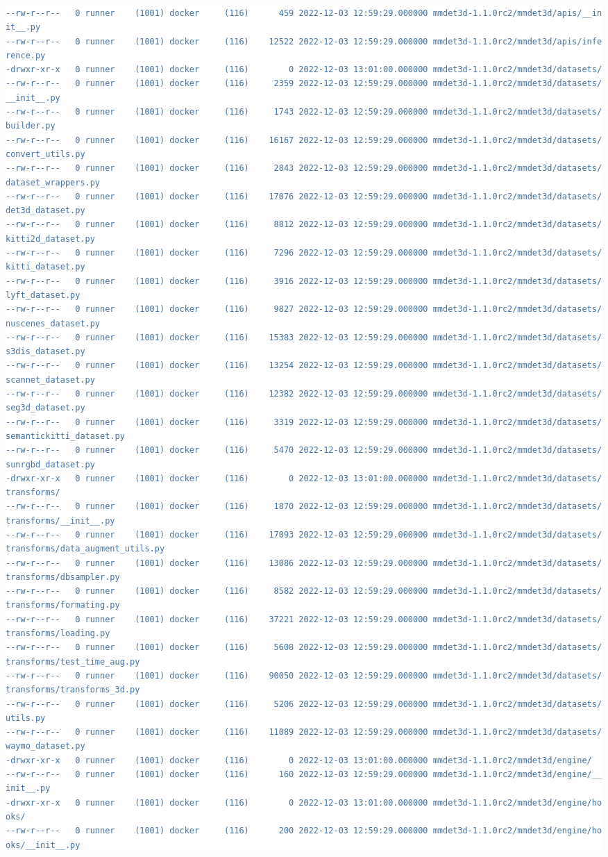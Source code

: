```diff
--rw-r--r--   0 runner    (1001) docker     (116)      459 2022-12-03 12:59:29.000000 mmdet3d-1.1.0rc2/mmdet3d/apis/__init__.py
--rw-r--r--   0 runner    (1001) docker     (116)    12522 2022-12-03 12:59:29.000000 mmdet3d-1.1.0rc2/mmdet3d/apis/inference.py
-drwxr-xr-x   0 runner    (1001) docker     (116)        0 2022-12-03 13:01:00.000000 mmdet3d-1.1.0rc2/mmdet3d/datasets/
--rw-r--r--   0 runner    (1001) docker     (116)     2359 2022-12-03 12:59:29.000000 mmdet3d-1.1.0rc2/mmdet3d/datasets/__init__.py
--rw-r--r--   0 runner    (1001) docker     (116)     1743 2022-12-03 12:59:29.000000 mmdet3d-1.1.0rc2/mmdet3d/datasets/builder.py
--rw-r--r--   0 runner    (1001) docker     (116)    16167 2022-12-03 12:59:29.000000 mmdet3d-1.1.0rc2/mmdet3d/datasets/convert_utils.py
--rw-r--r--   0 runner    (1001) docker     (116)     2843 2022-12-03 12:59:29.000000 mmdet3d-1.1.0rc2/mmdet3d/datasets/dataset_wrappers.py
--rw-r--r--   0 runner    (1001) docker     (116)    17076 2022-12-03 12:59:29.000000 mmdet3d-1.1.0rc2/mmdet3d/datasets/det3d_dataset.py
--rw-r--r--   0 runner    (1001) docker     (116)     8812 2022-12-03 12:59:29.000000 mmdet3d-1.1.0rc2/mmdet3d/datasets/kitti2d_dataset.py
--rw-r--r--   0 runner    (1001) docker     (116)     7296 2022-12-03 12:59:29.000000 mmdet3d-1.1.0rc2/mmdet3d/datasets/kitti_dataset.py
--rw-r--r--   0 runner    (1001) docker     (116)     3916 2022-12-03 12:59:29.000000 mmdet3d-1.1.0rc2/mmdet3d/datasets/lyft_dataset.py
--rw-r--r--   0 runner    (1001) docker     (116)     9827 2022-12-03 12:59:29.000000 mmdet3d-1.1.0rc2/mmdet3d/datasets/nuscenes_dataset.py
--rw-r--r--   0 runner    (1001) docker     (116)    15383 2022-12-03 12:59:29.000000 mmdet3d-1.1.0rc2/mmdet3d/datasets/s3dis_dataset.py
--rw-r--r--   0 runner    (1001) docker     (116)    13254 2022-12-03 12:59:29.000000 mmdet3d-1.1.0rc2/mmdet3d/datasets/scannet_dataset.py
--rw-r--r--   0 runner    (1001) docker     (116)    12382 2022-12-03 12:59:29.000000 mmdet3d-1.1.0rc2/mmdet3d/datasets/seg3d_dataset.py
--rw-r--r--   0 runner    (1001) docker     (116)     3319 2022-12-03 12:59:29.000000 mmdet3d-1.1.0rc2/mmdet3d/datasets/semantickitti_dataset.py
--rw-r--r--   0 runner    (1001) docker     (116)     5470 2022-12-03 12:59:29.000000 mmdet3d-1.1.0rc2/mmdet3d/datasets/sunrgbd_dataset.py
-drwxr-xr-x   0 runner    (1001) docker     (116)        0 2022-12-03 13:01:00.000000 mmdet3d-1.1.0rc2/mmdet3d/datasets/transforms/
--rw-r--r--   0 runner    (1001) docker     (116)     1870 2022-12-03 12:59:29.000000 mmdet3d-1.1.0rc2/mmdet3d/datasets/transforms/__init__.py
--rw-r--r--   0 runner    (1001) docker     (116)    17093 2022-12-03 12:59:29.000000 mmdet3d-1.1.0rc2/mmdet3d/datasets/transforms/data_augment_utils.py
--rw-r--r--   0 runner    (1001) docker     (116)    13086 2022-12-03 12:59:29.000000 mmdet3d-1.1.0rc2/mmdet3d/datasets/transforms/dbsampler.py
--rw-r--r--   0 runner    (1001) docker     (116)     8582 2022-12-03 12:59:29.000000 mmdet3d-1.1.0rc2/mmdet3d/datasets/transforms/formating.py
--rw-r--r--   0 runner    (1001) docker     (116)    37221 2022-12-03 12:59:29.000000 mmdet3d-1.1.0rc2/mmdet3d/datasets/transforms/loading.py
--rw-r--r--   0 runner    (1001) docker     (116)     5608 2022-12-03 12:59:29.000000 mmdet3d-1.1.0rc2/mmdet3d/datasets/transforms/test_time_aug.py
--rw-r--r--   0 runner    (1001) docker     (116)    90050 2022-12-03 12:59:29.000000 mmdet3d-1.1.0rc2/mmdet3d/datasets/transforms/transforms_3d.py
--rw-r--r--   0 runner    (1001) docker     (116)     5206 2022-12-03 12:59:29.000000 mmdet3d-1.1.0rc2/mmdet3d/datasets/utils.py
--rw-r--r--   0 runner    (1001) docker     (116)    11089 2022-12-03 12:59:29.000000 mmdet3d-1.1.0rc2/mmdet3d/datasets/waymo_dataset.py
-drwxr-xr-x   0 runner    (1001) docker     (116)        0 2022-12-03 13:01:00.000000 mmdet3d-1.1.0rc2/mmdet3d/engine/
--rw-r--r--   0 runner    (1001) docker     (116)      160 2022-12-03 12:59:29.000000 mmdet3d-1.1.0rc2/mmdet3d/engine/__init__.py
-drwxr-xr-x   0 runner    (1001) docker     (116)        0 2022-12-03 13:01:00.000000 mmdet3d-1.1.0rc2/mmdet3d/engine/hooks/
--rw-r--r--   0 runner    (1001) docker     (116)      200 2022-12-03 12:59:29.000000 mmdet3d-1.1.0rc2/mmdet3d/engine/hooks/__init__.py
```